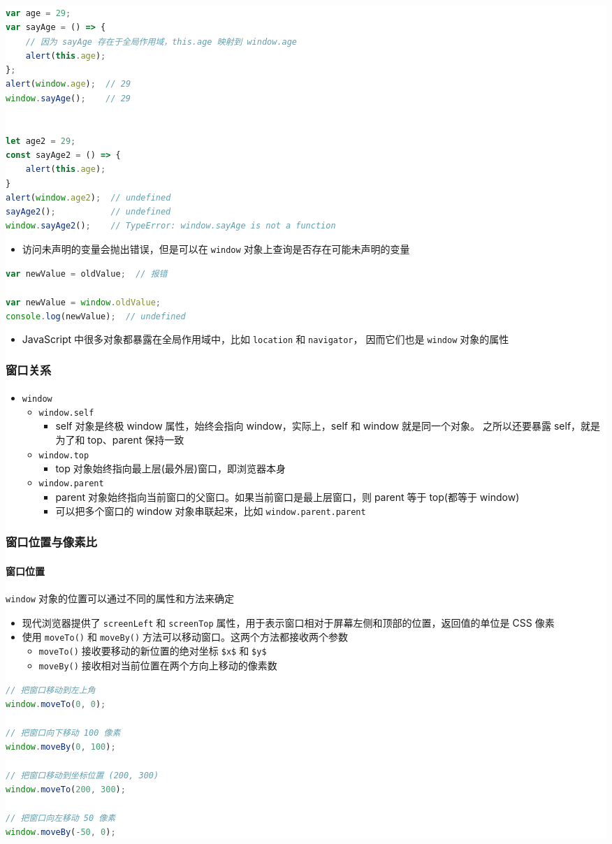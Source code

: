 ```js
var age = 29;
var sayAge = () => { 
    // 因为 sayAge 存在于全局作用域，this.age 映射到 window.age
    alert(this.age);
};
alert(window.age);  // 29
window.sayAge();    // 29


let age2 = 29;
const sayAge2 = () => {
    alert(this.age);
}
alert(window.age2);  // undefined
sayAge2();           // undefined
window.sayAge2();    // TypeError: window.sayAge is not a function
```

* 访问未声明的变量会抛出错误，但是可以在 `window` 对象上查询是否存在可能未声明的变量

```js
var newValue = oldValue;  // 报错

var newValue = window.oldValue;
console.log(newValue);  // undefined
```

* JavaScript 中很多对象都暴露在全局作用域中，比如 `location` 和 `navigator`，
  因而它们也是 `window` 对象的属性

### 窗口关系

* `window`
    - `window.self`
        - self 对象是终极 window 属性，始终会指向 window，实际上，self 和 window 就是同一个对象。
          之所以还要暴露 self，就是为了和 top、parent 保持一致 
    - `window.top`
        - top 对象始终指向最上层(最外层)窗口，即浏览器本身
    - `window.parent`
        - parent 对象始终指向当前窗口的父窗口。如果当前窗口是最上层窗口，则 parent 等于 top(都等于 window)
        - 可以把多个窗口的 window 对象串联起来，比如 `window.parent.parent`

### 窗口位置与像素比

#### 窗口位置

`window` 对象的位置可以通过不同的属性和方法来确定

* 现代浏览器提供了 `screenLeft` 和 `screenTop` 属性，用于表示窗口相对于屏幕左侧和顶部的位置，返回值的单位是 CSS 像素
* 使用 `moveTo()` 和 `moveBy()` 方法可以移动窗口。这两个方法都接收两个参数
    - `moveTo()` 接收要移动的新位置的绝对坐标 `$x$` 和 `$y$`
    - `moveBy()` 接收相对当前位置在两个方向上移动的像素数

```js
// 把窗口移动到左上角
window.moveTo(0, 0);

// 把窗口向下移动 100 像素
window.moveBy(0, 100);

// 把窗口移动到坐标位置 (200, 300)
window.moveTo(200, 300);

// 把窗口向左移动 50 像素
window.moveBy(-50, 0);
```
